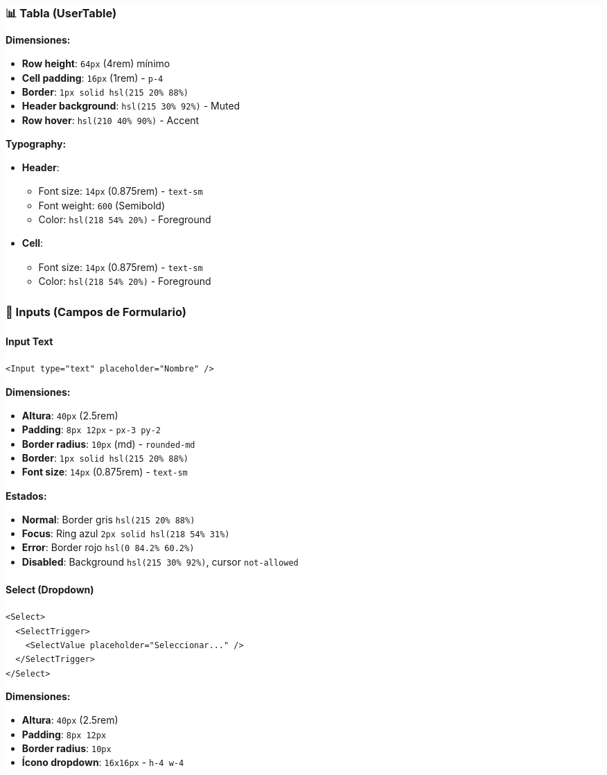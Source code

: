 ### 📊 Tabla (UserTable)

**Dimensiones:**
- **Row height**: `64px` (4rem) mínimo
- **Cell padding**: `16px` (1rem) - `p-4`
- **Border**: `1px solid hsl(215 20% 88%)`
- **Header background**: `hsl(215 30% 92%)` - Muted
- **Row hover**: `hsl(210 40% 90%)` - Accent

**Typography:**
- **Header**: 
  - Font size: `14px` (0.875rem) - `text-sm`
  - Font weight: `600` (Semibold)
  - Color: `hsl(218 54% 20%)` - Foreground

- **Cell**:
  - Font size: `14px` (0.875rem) - `text-sm`
  - Color: `hsl(218 54% 20%)` - Foreground

### 📝 Inputs (Campos de Formulario)

#### **Input Text**
```tsx
<Input type="text" placeholder="Nombre" />
```

**Dimensiones:**
- **Altura**: `40px` (2.5rem)
- **Padding**: `8px 12px` - `px-3 py-2`
- **Border radius**: `10px` (md) - `rounded-md`
- **Border**: `1px solid hsl(215 20% 88%)`
- **Font size**: `14px` (0.875rem) - `text-sm`

**Estados:**
- **Normal**: Border gris `hsl(215 20% 88%)`
- **Focus**: Ring azul `2px solid hsl(218 54% 31%)`
- **Error**: Border rojo `hsl(0 84.2% 60.2%)`
- **Disabled**: Background `hsl(215 30% 92%)`, cursor `not-allowed`

#### **Select (Dropdown)**
```tsx
<Select>
  <SelectTrigger>
    <SelectValue placeholder="Seleccionar..." />
  </SelectTrigger>
</Select>
```

**Dimensiones:**
- **Altura**: `40px` (2.5rem)
- **Padding**: `8px 12px`
- **Border radius**: `10px`
- **Ícono dropdown**: `16x16px` - `h-4 w-4`
